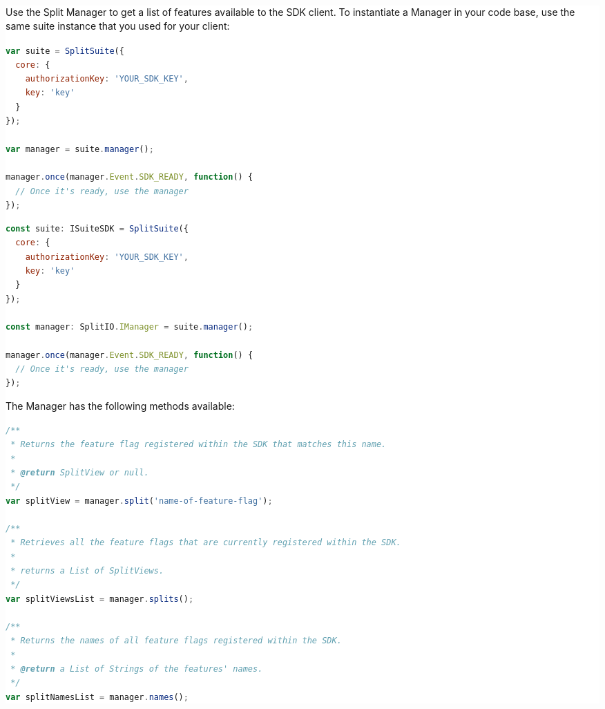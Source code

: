 Use the Split Manager to get a list of features available to the SDK client. To instantiate a Manager in your code base, use the same suite instance that you used for your client:

<Tabs groupId="java-type-script">
<TabItem value="JavaScript">

```javascript
var suite = SplitSuite({
  core: {
    authorizationKey: 'YOUR_SDK_KEY',
    key: 'key'
  }
});

var manager = suite.manager();

manager.once(manager.Event.SDK_READY, function() {
  // Once it's ready, use the manager
});
```

</TabItem>
<TabItem value="TypeScript">

```javascript
const suite: ISuiteSDK = SplitSuite({
  core: {
    authorizationKey: 'YOUR_SDK_KEY',
    key: 'key'
  }
});

const manager: SplitIO.IManager = suite.manager();

manager.once(manager.Event.SDK_READY, function() {
  // Once it's ready, use the manager
});
```

</TabItem>
</Tabs>

The Manager has the following methods available:

<Tabs groupId="java-type-script">
<TabItem value="JavaScript">

```javascript
/**
 * Returns the feature flag registered within the SDK that matches this name.
 *
 * @return SplitView or null.
 */
var splitView = manager.split('name-of-feature-flag');

/**
 * Retrieves all the feature flags that are currently registered within the SDK.
 *
 * returns a List of SplitViews.
 */
var splitViewsList = manager.splits();

/**
 * Returns the names of all feature flags registered within the SDK.
 *
 * @return a List of Strings of the features' names.
 */
var splitNamesList = manager.names();
```
